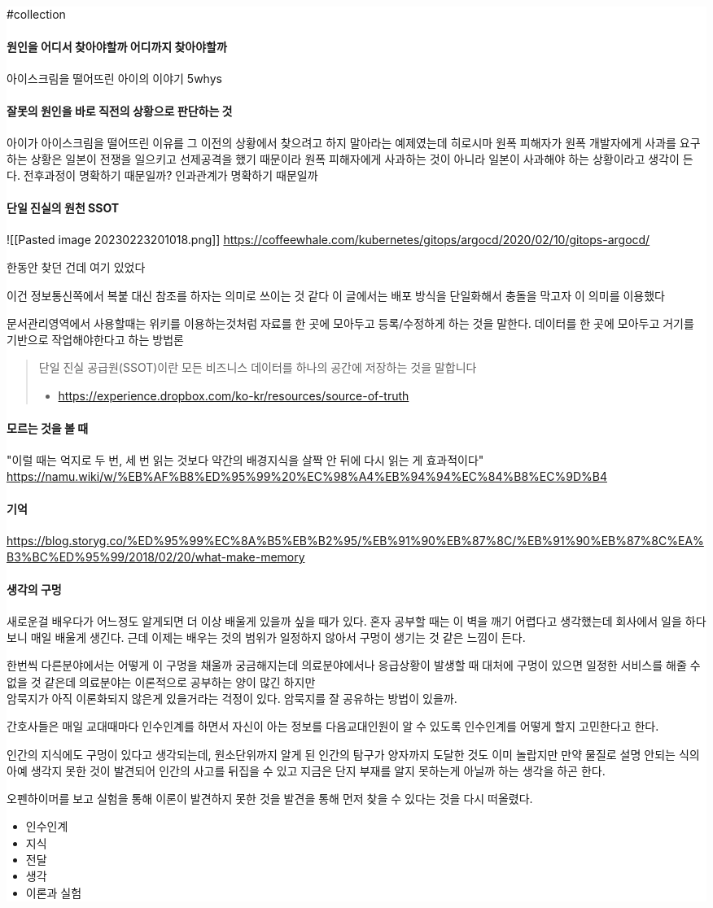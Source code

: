 #collection

#### 원인을 어디서 찾아야할까 어디까지 찾아야할까

아이스크림을 떨어뜨린 아이의 이야기
5whys

#### 잘못의 원인을 바로 직전의 상황으로 판단하는 것

아이가 아이스크림을 떨어뜨린 이유를 그 이전의 상황에서 찾으려고 하지 말아라는 예제였는데
히로시마 원폭 피해자가 원폭 개발자에게 사과를 요구하는 상황은
일본이 전쟁을 일으키고 선제공격을 했기 때문이라 원폭 피해자에게 사과하는 것이 아니라 일본이 사과해야 하는 상황이라고 생각이 든다.
전후과정이 명확하기 때문일까? 인과관계가 명확하기 때문일까

#### 단일 진실의 원천 SSOT

![[Pasted image 20230223201018.png]]
https://coffeewhale.com/kubernetes/gitops/argocd/2020/02/10/gitops-argocd/

한동안 찾던 건데 여기 있었다

이건 정보통신쪽에서 복붙 대신 참조를 하자는 의미로 쓰이는 것 같다
이 글에서는 배포 방식을 단일화해서 충돌을 막고자 이 의미를 이용했다

문서관리영역에서 사용할때는 위키를 이용하는것처럼 자료를 한 곳에 모아두고 등록/수정하게 하는 것을 말한다. 데이터를 한 곳에 모아두고 거기를 기반으로 작업해야한다고 하는 방법론

> 단일 진실 공급원(SSOT)이란 모든 비즈니스 데이터를 하나의 공간에 저장하는 것을 말합니다
>
> - https://experience.dropbox.com/ko-kr/resources/source-of-truth

#### 모르는 것을 볼 때

"이럴 때는 억지로 두 번, 세 번 읽는 것보다 약간의 배경지식을 살짝 안 뒤에 다시 읽는 게 효과적이다"
https://namu.wiki/w/%EB%AF%B8%ED%95%99%20%EC%98%A4%EB%94%94%EC%84%B8%EC%9D%B4

#### 기억

https://blog.storyg.co/%ED%95%99%EC%8A%B5%EB%B2%95/%EB%91%90%EB%87%8C/%EB%91%90%EB%87%8C%EA%B3%BC%ED%95%99/2018/02/20/what-make-memory

#### 생각의 구멍

새로운걸 배우다가 어느정도 알게되면 더 이상 배울게 있을까 싶을 때가 있다. 혼자 공부할 때는 이 벽을 깨기 어렵다고 생각했는데 회사에서 일을 하다보니 매일 배울게 생긴다. 근데 이제는 배우는 것의 범위가 일정하지 않아서 구멍이 생기는 것 같은 느낌이 든다.

한번씩 다른분야에서는 어떻게 이 구멍을 채울까 궁금해지는데 의료분야에서나 응급상황이 발생할 때 대처에 구멍이 있으면 일정한 서비스를 해줄 수 없을 것 같은데 의료분야는 이론적으로 공부하는 양이 많긴 하지만  
암묵지가 아직 이론화되지 않은게 있을거라는 걱정이 있다. 암묵지를 잘 공유하는 방법이 있을까.

간호사들은 매일 교대때마다 인수인계를 하면서 자신이 아는 정보를 다음교대인원이 알 수 있도록 인수인계를 어떻게 할지 고민한다고 한다.

인간의 지식에도 구멍이 있다고 생각되는데, 원소단위까지 알게 된 인간의 탐구가 양자까지 도달한 것도 이미 놀랍지만 만약 물질로 설명 안되는 식의 아예 생각지 못한 것이 발견되어 인간의 사고를 뒤집을 수 있고 지금은 단지 부재를 알지 못하는게 아닐까 하는 생각을 하곤 한다.

오펜하이머를 보고 실험을 통해 이론이 발견하지 못한 것을 발견을 통해 먼저 찾을 수 있다는 것을 다시 떠올렸다.

- 인수인계
- 지식
- 전달
- 생각
- 이론과 실험

